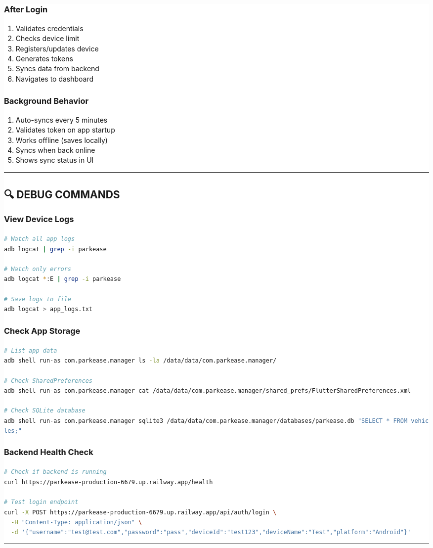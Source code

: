 ### After Login
1. Validates credentials
2. Checks device limit
3. Registers/updates device
4. Generates tokens
5. Syncs data from backend
6. Navigates to dashboard

### Background Behavior
1. Auto-syncs every 5 minutes
2. Validates token on app startup
3. Works offline (saves locally)
4. Syncs when back online
5. Shows sync status in UI

---

## 🔍 DEBUG COMMANDS

### View Device Logs
```bash
# Watch all app logs
adb logcat | grep -i parkease

# Watch only errors
adb logcat *:E | grep -i parkease

# Save logs to file
adb logcat > app_logs.txt
```

### Check App Storage
```bash
# List app data
adb shell run-as com.parkease.manager ls -la /data/data/com.parkease.manager/

# Check SharedPreferences
adb shell run-as com.parkease.manager cat /data/data/com.parkease.manager/shared_prefs/FlutterSharedPreferences.xml

# Check SQLite database
adb shell run-as com.parkease.manager sqlite3 /data/data/com.parkease.manager/databases/parkease.db "SELECT * FROM vehicles;"
```

### Backend Health Check
```bash
# Check if backend is running
curl https://parkease-production-6679.up.railway.app/health

# Test login endpoint
curl -X POST https://parkease-production-6679.up.railway.app/api/auth/login \
  -H "Content-Type: application/json" \
  -d '{"username":"test@test.com","password":"pass","deviceId":"test123","deviceName":"Test","platform":"Android"}'
```

---